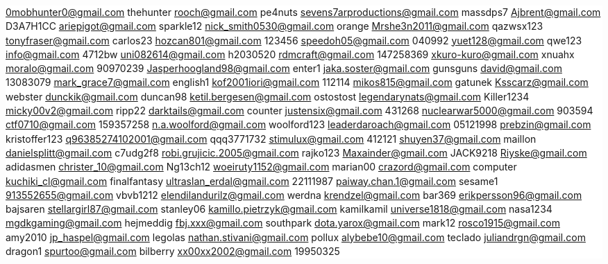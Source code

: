0mobhunter0@gmail.com                    thehunter
rooch@gmail.com                    pe4nuts
sevens7arproductions@gmail.com                    massdps7
Ajbrent@gmail.com                    D3A7H1CC
ariepigot@gmail.com                    sparkle12
nick_smith0530@gmail.com                    orange
Mrshe3n2011@gmail.com                    qazwsx123
tonyfraser@gmail.com                    carlos23
hozcan801@gmail.com                    123456
speedoh05@gmail.com                    040992
yuet128@gmail.com                    qwe123
info@gmail.com                    4712bw
uni082614@gmail.com                    h2030520
rdmcraft@gmail.com                    147258369
xkuro-kuro@gmail.com                    xnuahx
moralo@gmail.com                    90970239
Jasperhoogland98@gmail.com                    enter1
jaka.soster@gmail.com                    gunsguns
david@gmail.com                    13083079
mark_grace7@gmail.com                    english1
kof2001iori@gmail.com                    112114
mikos815@gmail.com                    gatunek
Ksscarz@gmail.com                    webster
dunckik@gmail.com                    duncan98
ketil.bergesen@gmail.com                    ostostost
legendarynats@gmail.com                    Killer1234
micky00v2@gmail.com                    ripp22
darktails@gmail.com                    counter
justensix@gmail.com                    431268
nuclearwar5000@gmail.com                    903594
ctf0710@gmail.com                    159357258
n.a.woolford@gmail.com                    woolford123
leaderdaroach@gmail.com                    05121998
prebzin@gmail.com                    kristoffer123
q96385274102001@gmail.com                    qqq3771732
stimulux@gmail.com                    412121
shuyen37@gmail.com                    maillon
danielsplitt@gmail.com                    c7udg2f8
robi.grujicic.2005@gmail.com                    rajko123
Maxainder@gmail.com                    JACK9218
Riyske@gmail.com                    adidasmen
christer_10@gmail.com                    Ng13ch12
woeiruty1152@gmail.com                    marian00
crazord@gmail.com                    computer
kuchiki_cl@gmail.com                    finalfantasy
ultraslan_erdal@gmail.com                    22111987
paiway.chan.1@gmail.com                    sesame1
913552655@gmail.com                    vbvb1212
elendilandurilz@gmail.com                    werdna
krendzel@gmail.com                    bar369
erikpersson96@gmail.com                    bajsaren
stellargirl87@gmail.com                    stanley06
kamillo.pietrzyk@gmail.com                    kamilkamil
universe1818@gmail.com                    nasa1234
mgdkgaming@gmail.com                    hejmeddig
fbj.xxx@gmail.com                    southpark
dota.yarox@gmail.com                    mark12
rosco1915@gmail.com                    amy2010
jp_haspel@gmail.com                    legolas
nathan.stivani@gmail.com                    pollux
alybebe10@gmail.com                    teclado
juliandrgn@gmail.com                    dragon1
spurtoo@gmail.com                    bilberry
xx00xx2002@gmail.com                    19950325